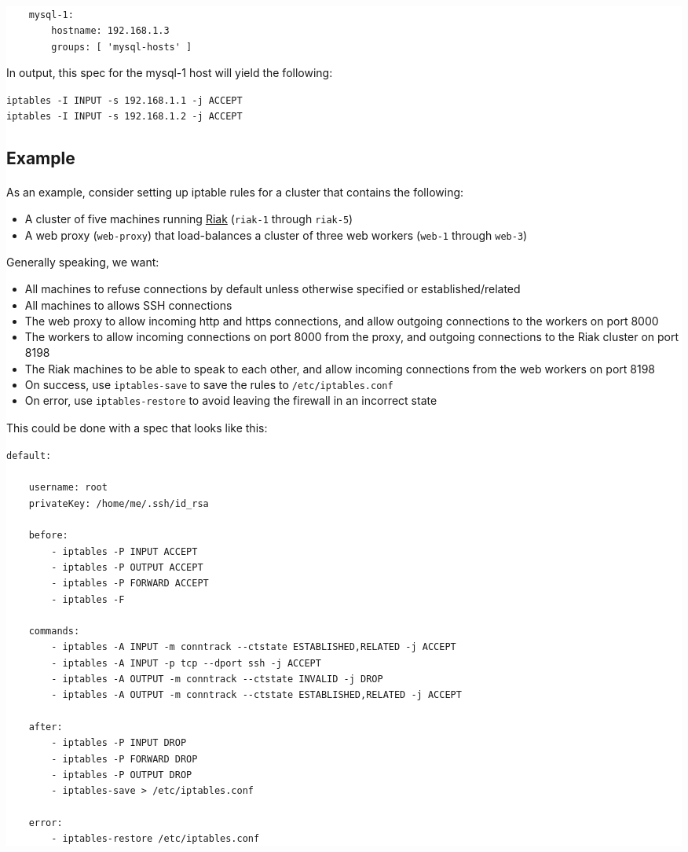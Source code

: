         mysql-1:
            hostname: 192.168.1.3
            groups: [ 'mysql-hosts' ]
            
In output, this spec for the mysql-1 host will yield the following:

    iptables -I INPUT -s 192.168.1.1 -j ACCEPT
    iptables -I INPUT -s 192.168.1.2 -j ACCEPT
    
## Example

As an example, consider setting up iptable rules for a cluster that contains the following:

- A cluster of five machines running [Riak](http://basho.com/riak/) (`riak-1` through `riak-5`)
- A web proxy (`web-proxy`) that load-balances a cluster of three web workers (`web-1` through `web-3`)

Generally speaking, we want:

- All machines to refuse connections by default unless otherwise specified or established/related
- All machines to allows SSH connections
- The web proxy to allow incoming http and https connections, and allow outgoing connections to the workers on port 8000
- The workers to allow incoming connections on port 8000 from the proxy, and outgoing connections to the Riak cluster on port 8198
- The Riak machines to be able to speak to each other, and allow incoming connections from the web workers on port 8198
- On success, use `iptables-save` to save the rules to `/etc/iptables.conf`
- On error, use `iptables-restore` to avoid leaving the firewall in an incorrect state

This could be done with a spec that looks like this:

    default:

        username: root
        privateKey: /home/me/.ssh/id_rsa
    
        before:
            - iptables -P INPUT ACCEPT
            - iptables -P OUTPUT ACCEPT
            - iptables -P FORWARD ACCEPT
            - iptables -F
        
        commands:
            - iptables -A INPUT -m conntrack --ctstate ESTABLISHED,RELATED -j ACCEPT
            - iptables -A INPUT -p tcp --dport ssh -j ACCEPT
            - iptables -A OUTPUT -m conntrack --ctstate INVALID -j DROP
            - iptables -A OUTPUT -m conntrack --ctstate ESTABLISHED,RELATED -j ACCEPT
        
        after:
            - iptables -P INPUT DROP
            - iptables -P FORWARD DROP
            - iptables -P OUTPUT DROP
            - iptables-save > /etc/iptables.conf
        
        error:
            - iptables-restore /etc/iptables.conf
        